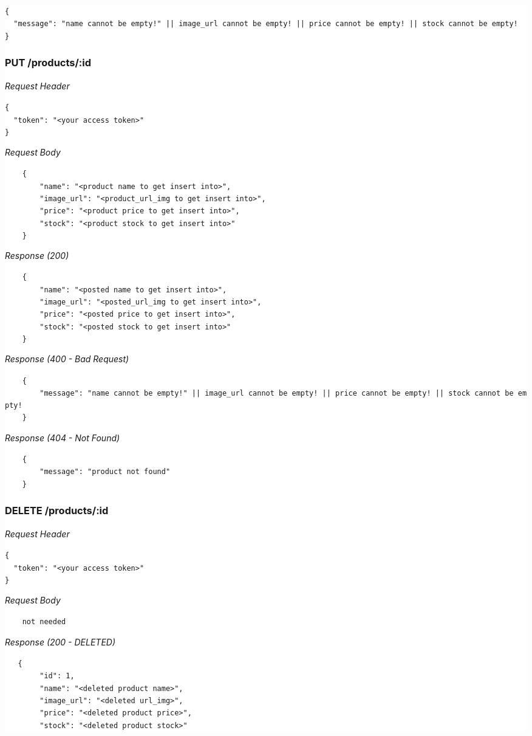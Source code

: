 ```
{
  "message": "name cannot be empty!" || image_url cannot be empty! || price cannot be empty! || stock cannot be empty!
}
```

### PUT /products/:id

_Request Header_
```
{
  "token": "<your access token>"
}
```
_Request Body_
```
    {
        "name": "<product name to get insert into>",
        "image_url": "<product_url_img to get insert into>",
        "price": "<product price to get insert into>",
        "stock": "<product stock to get insert into>"
    }
```

_Response (200)_
```
    {
        "name": "<posted name to get insert into>",
        "image_url": "<posted_url_img to get insert into>",
        "price": "<posted price to get insert into>",
        "stock": "<posted stock to get insert into>"
    }
```
_Response (400 - Bad Request)_
```
    {
        "message": "name cannot be empty!" || image_url cannot be empty! || price cannot be empty! || stock cannot be empty!
    }
```
_Response (404 - Not Found)_
```
    {
        "message": "product not found"
    }
```

### DELETE /products/:id

_Request Header_
```
{
  "token": "<your access token>"
}
```
_Request Body_
```
    not needed
```
_Response (200 - DELETED)_
```
   {
        "id": 1,
        "name": "<deleted product name>",
        "image_url": "<deleted url_img>",
        "price": "<deleted product price>",
        "stock": "<deleted product stock>"
```